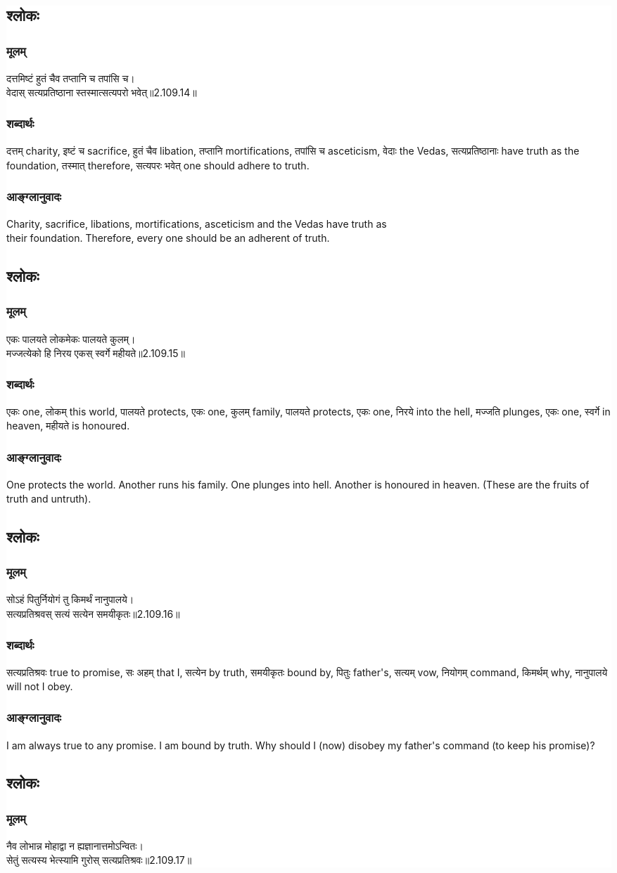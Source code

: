 
## श्लोकः
### मूलम्
दत्तमिष्टं हुतं चैव तप्तानि च तपांसि च।  
वेदास् सत्यप्रतिष्ठाना स्तस्मात्सत्यपरो भवेत्॥2.109.14॥

### शब्दार्थः
दत्तम् charity, इष्टं च sacrifice, हुतं चैव libation, तप्तानि mortifications, तपांसि च asceticism, वेदाः the Vedas, सत्यप्रतिष्ठानाः have truth as the foundation, तस्मात् therefore, सत्यपरः भवेत् one should adhere to truth.

### आङ्ग्लानुवादः
Charity, sacrifice, libations, mortifications, asceticism and the Vedas have truth as  
their foundation. Therefore, every one should be an adherent of truth.



## श्लोकः
### मूलम्
एकः पालयते लोकमेकः पालयते कुलम्।  
मज्जत्येको हि निरय एकस् स्वर्गे महीयते॥2.109.15॥

### शब्दार्थः
एकः one, लोकम् this world, पालयते protects, एकः one, कुलम् family, पालयते protects, एकः one, निरये into the hell, मज्जति plunges, एकः one, स्वर्गे in heaven, महीयते is honoured.

### आङ्ग्लानुवादः
One protects the world. Another runs his family. One plunges into hell. Another is honoured in heaven. (These are the fruits of truth and untruth).



## श्लोकः
### मूलम्
सोऽहं पितुर्नियोगं तु किमर्थं नानुपालये।  
सत्यप्रतिश्रवस् सत्यं सत्येन समयीकृतः॥2.109.16॥

### शब्दार्थः
सत्यप्रतिश्रवः true to promise, सः अहम् that I, सत्येन by truth, समयीकृतः bound by, पितुः father's, सत्यम् vow, नियोगम् command, किमर्थम् why, नानुपालये will not I obey.

### आङ्ग्लानुवादः
I am always true to any promise. I am bound by truth. Why shouId I (now) disobey  my father's command (to keep his promise)?



## श्लोकः
### मूलम्
नैव लोभान्न मोहाद्वा न ह्यज्ञानात्तमोऽन्वितः।  
सेतुं सत्यस्य भेत्स्यामि गुरोस् सत्यप्रतिश्रवः॥2.109.17॥

